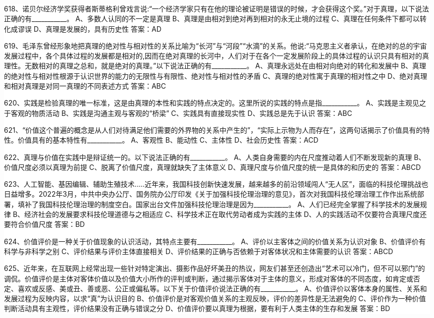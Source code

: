 618、诺贝尔经济学奖获得者斯蒂格利曾戏言说:“一个经济学家只有在他的理论被证明是错误的时候，才会获得这个奖。”对于真理，以下说法正确的有___________。
A、多数人认同的不一定是真理
B、真理是由相对到绝对再到相对的永无止境的过程
C、真理在任何条件下都可以转化成谬误
D、真理是发展的，具有历史性
答案：AD

619、毛泽东曾经形象地把真理的绝对性与相对性的关系比喻为“长河”与“河段”“水滴”的关系。他说:“马克思主义者承认，在绝对的总的宇宙发展过程中，各个具体过程的发展都是相对的,因而在绝对真理的长河中，人们对于在各个一定发展阶段上的具体过程的认识只具有相对的真理性。无数相对的真理之总和，就是绝对的真理。”以下说法正确的有___________。
A、真理永远处在由相对向绝对的转化和发展中
B、真理的绝对性与相对性根源于认识世界的能力的无限性与有限性、绝对性与相对性的矛盾
C、真理的绝对性寓于真理的相对性之中
D、绝对真理和相对真理是对同一真理的不同表述方式
答案：ABC

620、实践是检验真理的唯一标准，这是由真理的本性和实践的特点决定的。这里所说的实践的特点是指___________。
A、实践是主观见之于客观的物质活动
B、实践是沟通主观与客观的“桥梁”
C、实践具有直接现实性
D、实践总是先于认识
答案：ABC

621、“价值这个普遍的概念是从人们对待满足他们需要的外界物的关系中产生的”，“实际上示物为人而存在”，这两句话揭示了价值具有的特性。价值具有的基本特性有___________。
A、客观性
B、能动性
C、主体性
D、社会历史性
答案：ACD

622、真理与价值在实践中是辩证统一的。以下说法正确的有___________。
A、人类自身需要的内在尺度推动着人们不断发现新的真理
B、价值尺度必须以真理为前提
C、脱离了价值尺度，真理就缺失了主体意义
D、真理尺度与价值尺度的统一是具体的和历史的
答案：ABCD

623、人工智能、基因编辑、辅助生殖技术.....近年来，我国科技创新快速发展，越来越多的前沿领域闯人“无人区”，面临的科技伦理挑战也日益增多。2022年3月，中共中央办公厅、国务院办公厅印发《关于加强科技伦理治理的意见》，首次对我国科技伦理治理工作作出系统部署，填补了我国科技伦理治理的制度空白。国家出台文件加强科技伦理治理是因为___________。
A、人们已经完全掌握了科学技术的发展规律
B、经济社会的发展要求科技伦理道德与之相适应
C、科学技术正在取代劳动者成为实践的主体
D、人的实践活动不仅要符合真理尺度还要符合价值尺度
答案：BD

624、价值评价是一种关于价值现象的认识活动，其特点主要有___________。
A、评价以主客体之间的价值关系为认识对象
B、价值评价有科学与非科学之别
C、评价结果与评价主体直接相关
D、评价结果的正确与否依赖于对客体状况和主体需要的认识
答案：ABCD

625、近年来，在互联网上经常出现一些针对特定演出、摄影作品好坏美丑的热议，网友们甚至还创造出“艺术可以冷门，但不可以邪门”的调侃。价值评价是主体对客体价值以及价值大小所作的评判或判断，通过揭示客体对于主体的意义，形成对客体的不同态度，如肯定或否定、喜欢或反感、美或丑、善或恶、公正或偏私等。以下关于价值评价说法正确的有___________。
A、价值评价以客体本身的属性、关系和发展过程为反映内容，以求“真”为认识目的
B、价值评价是对客观价值关系的主观反映，评价的差异性是无法避免的
C、评价作为一种价值判断活动具有主观性，评价结果没有正确与错误之分
D、价值评价要以真理为根据，要有利于人类主体的生存和发展
答案：BD
